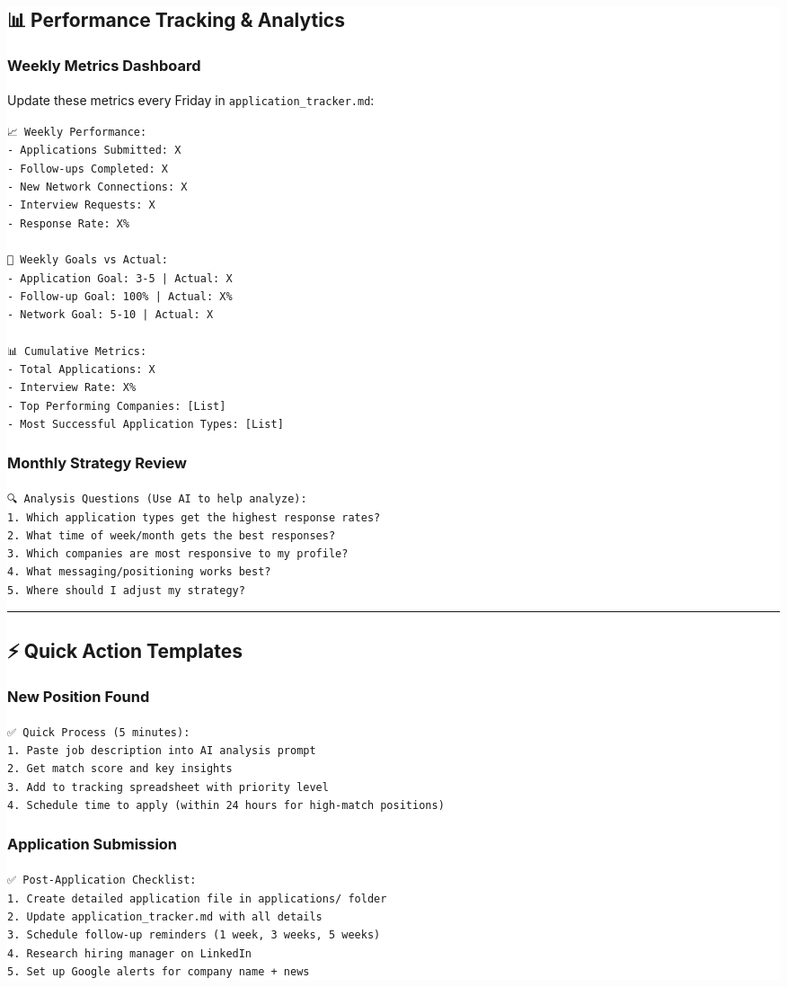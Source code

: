 
## 📊 **Performance Tracking & Analytics**

### **Weekly Metrics Dashboard**
Update these metrics every Friday in `application_tracker.md`:

```
📈 Weekly Performance:
- Applications Submitted: X
- Follow-ups Completed: X  
- New Network Connections: X
- Interview Requests: X
- Response Rate: X%

🎯 Weekly Goals vs Actual:
- Application Goal: 3-5 | Actual: X
- Follow-up Goal: 100% | Actual: X%
- Network Goal: 5-10 | Actual: X

📊 Cumulative Metrics:
- Total Applications: X
- Interview Rate: X%
- Top Performing Companies: [List]
- Most Successful Application Types: [List]
```

### **Monthly Strategy Review**
```
🔍 Analysis Questions (Use AI to help analyze):
1. Which application types get the highest response rates?
2. What time of week/month gets the best responses?
3. Which companies are most responsive to my profile?
4. What messaging/positioning works best?
5. Where should I adjust my strategy?
```

---

## ⚡ **Quick Action Templates**

### **New Position Found**
```
✅ Quick Process (5 minutes):
1. Paste job description into AI analysis prompt
2. Get match score and key insights
3. Add to tracking spreadsheet with priority level
4. Schedule time to apply (within 24 hours for high-match positions)
```

### **Application Submission**
```
✅ Post-Application Checklist:
1. Create detailed application file in applications/ folder
2. Update application_tracker.md with all details
3. Schedule follow-up reminders (1 week, 3 weeks, 5 weeks)
4. Research hiring manager on LinkedIn
5. Set up Google alerts for company name + news
```
